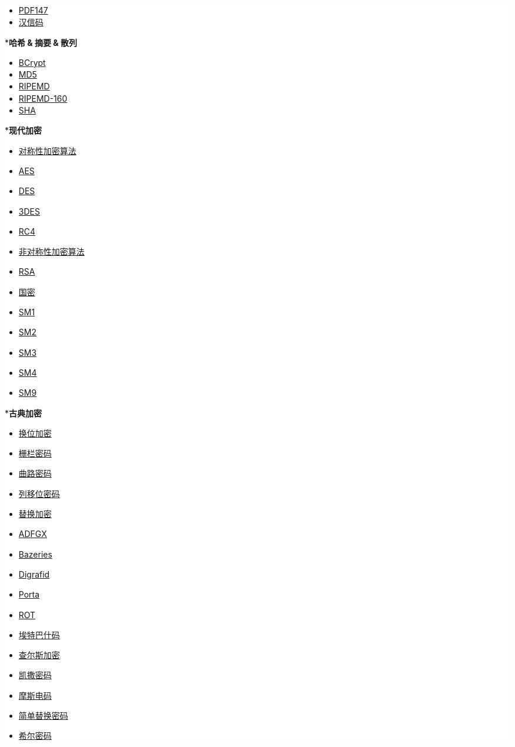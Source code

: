 * [PDF147](file:///C:/Users/ppow/AppData/Local/Temp/mume2021830-768-1kw1u1d.qnax.html#pdf147)
* [汉信码](file:///C:/Users/ppow/AppData/Local/Temp/mume2021830-768-1kw1u1d.qnax.html#%E6%B1%89%E4%BF%A1%E7%A0%81)

***哈希 &amp; 摘要 &amp; 散列**

*   [BCrypt](file:///C:/Users/ppow/AppData/Local/Temp/mume2021830-768-1kw1u1d.qnax.html#bcrypt)
*   [MD5](file:///C:/Users/ppow/AppData/Local/Temp/mume2021830-768-1kw1u1d.qnax.html#md5)
*   [RIPEMD](file:///C:/Users/ppow/AppData/Local/Temp/mume2021830-768-1kw1u1d.qnax.html#ripemd)
*   [RIPEMD-160](file:///C:/Users/ppow/AppData/Local/Temp/mume2021830-768-1kw1u1d.qnax.html#ripemd-160)
*   [SHA](file:///C:/Users/ppow/AppData/Local/Temp/mume2021830-768-1kw1u1d.qnax.html#sha)

***现代加密**

*   [对称性加密算法](file:///C:/Users/ppow/AppData/Local/Temp/mume2021830-768-1kw1u1d.qnax.html#%E5%AF%B9%E7%A7%B0%E6%80%A7%E5%8A%A0%E5%AF%86%E7%AE%97%E6%B3%95)

*   [AES](file:///C:/Users/ppow/AppData/Local/Temp/mume2021830-768-1kw1u1d.qnax.html#aes)
*   [DES](file:///C:/Users/ppow/AppData/Local/Temp/mume2021830-768-1kw1u1d.qnax.html#des)

*   [3DES](file:///C:/Users/ppow/AppData/Local/Temp/mume2021830-768-1kw1u1d.qnax.html#3des)

*   [RC4](file:///C:/Users/ppow/AppData/Local/Temp/mume2021830-768-1kw1u1d.qnax.html#rc4)

*   [非对称性加密算法](file:///C:/Users/ppow/AppData/Local/Temp/mume2021830-768-1kw1u1d.qnax.html#%E9%9D%9E%E5%AF%B9%E7%A7%B0%E6%80%A7%E5%8A%A0%E5%AF%86%E7%AE%97%E6%B3%95)
*   [RSA](file:///C:/Users/ppow/AppData/Local/Temp/mume2021830-768-1kw1u1d.qnax.html#rsa)

*   [国密](file:///C:/Users/ppow/AppData/Local/Temp/mume2021830-768-1kw1u1d.qnax.html#%E5%9B%BD%E5%AF%86)

*   [SM1](file:///C:/Users/ppow/AppData/Local/Temp/mume2021830-768-1kw1u1d.qnax.html#sm1)
*   [SM2](file:///C:/Users/ppow/AppData/Local/Temp/mume2021830-768-1kw1u1d.qnax.html#sm2)
*   [SM3](file:///C:/Users/ppow/AppData/Local/Temp/mume2021830-768-1kw1u1d.qnax.html#sm3)
*   [SM4](file:///C:/Users/ppow/AppData/Local/Temp/mume2021830-768-1kw1u1d.qnax.html#sm4)
*   [SM9](file:///C:/Users/ppow/AppData/Local/Temp/mume2021830-768-1kw1u1d.qnax.html#sm9)

***古典加密**

*   [换位加密](file:///C:/Users/ppow/AppData/Local/Temp/mume2021830-768-1kw1u1d.qnax.html#%E6%8D%A2%E4%BD%8D%E5%8A%A0%E5%AF%86)

  *   [栅栏密码](file:///C:/Users/ppow/AppData/Local/Temp/mume2021830-768-1kw1u1d.qnax.html#%E6%A0%85%E6%A0%8F%E5%AF%86%E7%A0%81)
*   [曲路密码](file:///C:/Users/ppow/AppData/Local/Temp/mume2021830-768-1kw1u1d.qnax.html#%E6%9B%B2%E8%B7%AF%E5%AF%86%E7%A0%81)
*   [列移位密码](file:///C:/Users/ppow/AppData/Local/Temp/mume2021830-768-1kw1u1d.qnax.html#%E5%88%97%E7%A7%BB%E4%BD%8D%E5%AF%86%E7%A0%81)

*   [替换加密](file:///C:/Users/ppow/AppData/Local/Temp/mume2021830-768-1kw1u1d.qnax.html#%E6%9B%BF%E6%8D%A2%E5%8A%A0%E5%AF%86)

  *   [ADFGX](file:///C:/Users/ppow/AppData/Local/Temp/mume2021830-768-1kw1u1d.qnax.html#adfgx)
*   [Bazeries](file:///C:/Users/ppow/AppData/Local/Temp/mume2021830-768-1kw1u1d.qnax.html#bazeries)
*   [Digrafid](file:///C:/Users/ppow/AppData/Local/Temp/mume2021830-768-1kw1u1d.qnax.html#digrafid)
*   [Porta](file:///C:/Users/ppow/AppData/Local/Temp/mume2021830-768-1kw1u1d.qnax.html#porta)
*   [ROT](file:///C:/Users/ppow/AppData/Local/Temp/mume2021830-768-1kw1u1d.qnax.html#rot)
*   [埃特巴什码](file:///C:/Users/ppow/AppData/Local/Temp/mume2021830-768-1kw1u1d.qnax.html#%E5%9F%83%E7%89%B9%E5%B7%B4%E4%BB%80%E7%A0%81)
*   [查尔斯加密](file:///C:/Users/ppow/AppData/Local/Temp/mume2021830-768-1kw1u1d.qnax.html#%E6%9F%A5%E5%B0%94%E6%96%AF%E5%8A%A0%E5%AF%86)
*   [凯撒密码](file:///C:/Users/ppow/AppData/Local/Temp/mume2021830-768-1kw1u1d.qnax.html#%E5%87%AF%E6%92%92%E5%AF%86%E7%A0%81)
*   [摩斯电码](file:///C:/Users/ppow/AppData/Local/Temp/mume2021830-768-1kw1u1d.qnax.html#%E6%91%A9%E6%96%AF%E7%94%B5%E7%A0%81)
*   [简单替换密码](file:///C:/Users/ppow/AppData/Local/Temp/mume2021830-768-1kw1u1d.qnax.html#%E7%AE%80%E5%8D%95%E6%9B%BF%E6%8D%A2%E5%AF%86%E7%A0%81)
*   [希尔密码](file:///C:/Users/ppow/AppData/Local/Temp/mume2021830-768-1kw1u1d.qnax.html#%E5%B8%8C%E5%B0%94%E5%AF%86%E7%A0%81)